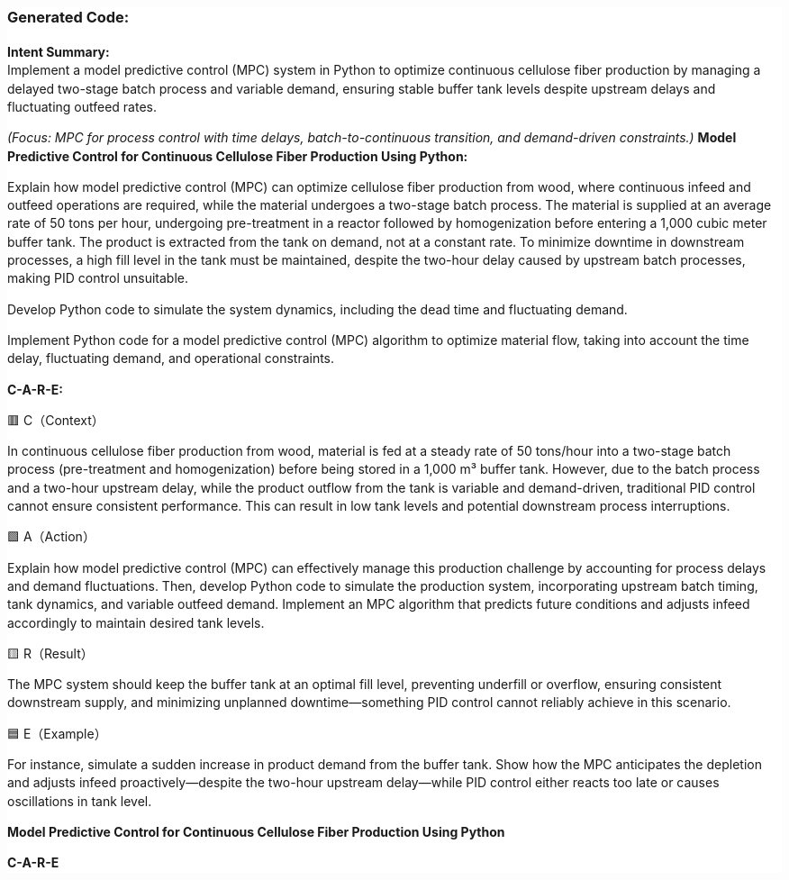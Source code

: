 ### Generated Code:
**Intent Summary:**  
Implement a model predictive control (MPC) system in Python to optimize continuous cellulose fiber production by managing a delayed two-stage batch process and variable demand, ensuring stable buffer tank levels despite upstream delays and fluctuating outfeed rates.  

*(Focus: MPC for process control with time delays, batch-to-continuous transition, and demand-driven constraints.)*
**Model Predictive Control for Continuous Cellulose Fiber Production Using Python:**

Explain how model predictive control (MPC) can optimize cellulose fiber production from wood, where continuous infeed and outfeed operations are required, while the material undergoes a two-stage batch process. The material is supplied at an average rate of 50 tons per hour, undergoing pre-treatment in a reactor followed by homogenization before entering a 1,000 cubic meter buffer tank. The product is extracted from the tank on demand, not at a constant rate. To minimize downtime in downstream processes, a high fill level in the tank must be maintained, despite the two-hour delay caused by upstream batch processes, making PID control unsuitable.

Develop Python code to simulate the system dynamics, including the dead time and fluctuating demand.

Implement Python code for a model predictive control (MPC) algorithm to optimize material flow, taking into account the time delay, fluctuating demand, and operational constraints.

**C-A-R-E:**

🟥 C（Context）

In continuous cellulose fiber production from wood, material is fed at a steady rate of 50 tons/hour into a two-stage batch process (pre-treatment and homogenization) before being stored in a 1,000 m³ buffer tank. However, due to the batch process and a two-hour upstream delay, while the product outflow from the tank is variable and demand-driven, traditional PID control cannot ensure consistent performance. This can result in low tank levels and potential downstream process interruptions.

🟩 A（Action）

Explain how model predictive control (MPC) can effectively manage this production challenge by accounting for process delays and demand fluctuations. Then, develop Python code to simulate the production system, incorporating upstream batch timing, tank dynamics, and variable outfeed demand. Implement an MPC algorithm that predicts future conditions and adjusts infeed accordingly to maintain desired tank levels.

🟨 R（Result）

The MPC system should keep the buffer tank at an optimal fill level, preventing underfill or overflow, ensuring consistent downstream supply, and minimizing unplanned downtime—something PID control cannot reliably achieve in this scenario.

🟦 E（Example）

For instance, simulate a sudden increase in product demand from the buffer tank. Show how the MPC anticipates the depletion and adjusts infeed proactively—despite the two-hour upstream delay—while PID control either reacts too late or causes oscillations in tank level.

**Model Predictive Control for Continuous Cellulose Fiber Production Using Python**

**C-A-R-E**
